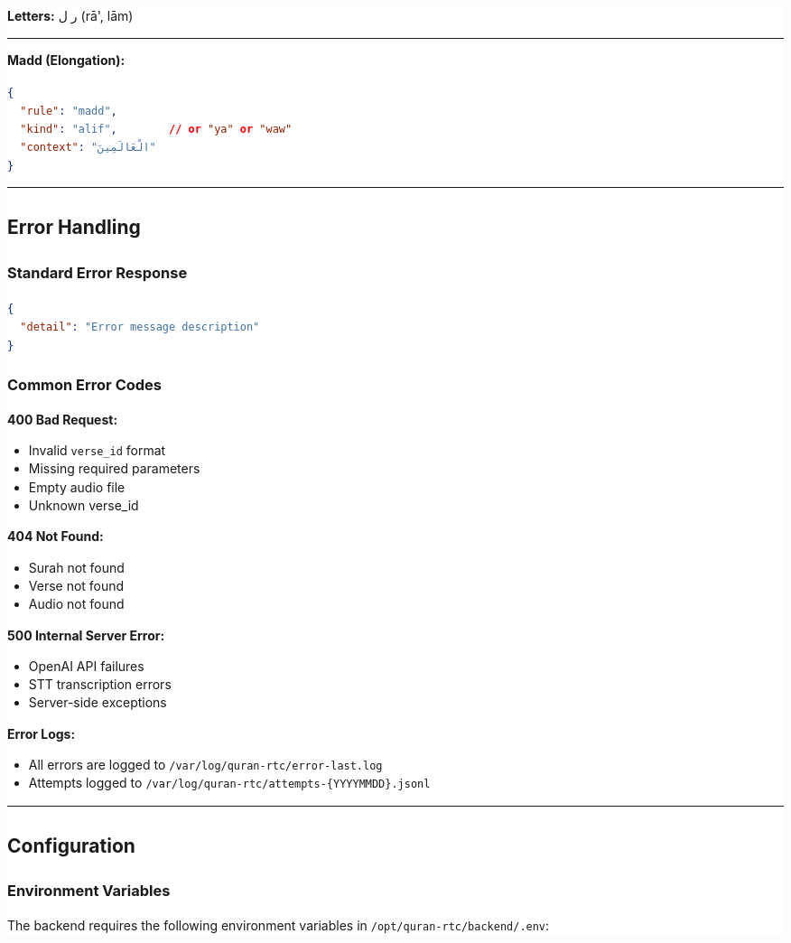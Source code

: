 **Letters:** ر ل (rā', lām)

---

**Madd (Elongation):**
```json
{
  "rule": "madd",
  "kind": "alif",        // or "ya" or "waw"
  "context": "الْعَالَمِينَ"
}
```

---

## Error Handling

### Standard Error Response

```json
{
  "detail": "Error message description"
}
```

### Common Error Codes

**400 Bad Request:**
- Invalid `verse_id` format
- Missing required parameters
- Empty audio file
- Unknown verse_id

**404 Not Found:**
- Surah not found
- Verse not found
- Audio not found

**500 Internal Server Error:**
- OpenAI API failures
- STT transcription errors
- Server-side exceptions

**Error Logs:**
- All errors are logged to `/var/log/quran-rtc/error-last.log`
- Attempts logged to `/var/log/quran-rtc/attempts-{YYYYMMDD}.jsonl`

---

## Configuration

### Environment Variables

The backend requires the following environment variables in `/opt/quran-rtc/backend/.env`:
